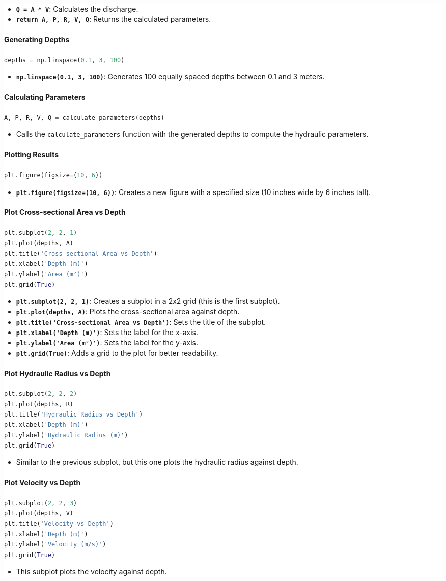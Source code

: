 - **`Q = A * V`**: Calculates the discharge.
- **`return A, P, R, V, Q`**: Returns the calculated parameters.

#### Generating Depths
```python
depths = np.linspace(0.1, 3, 100)
```
- **`np.linspace(0.1, 3, 100)`**: Generates 100 equally spaced depths between 0.1 and 3 meters.

#### Calculating Parameters
```python
A, P, R, V, Q = calculate_parameters(depths)
```
- Calls the `calculate_parameters` function with the generated depths to compute the hydraulic parameters.

#### Plotting Results
```python
plt.figure(figsize=(10, 6))
```
- **`plt.figure(figsize=(10, 6))`**: Creates a new figure with a specified size (10 inches wide by 6 inches tall).

#### Plot Cross-sectional Area vs Depth
```python
plt.subplot(2, 2, 1)
plt.plot(depths, A)
plt.title('Cross-sectional Area vs Depth')
plt.xlabel('Depth (m)')
plt.ylabel('Area (m²)')
plt.grid(True)
```
- **`plt.subplot(2, 2, 1)`**: Creates a subplot in a 2x2 grid (this is the first subplot).
- **`plt.plot(depths, A)`**: Plots the cross-sectional area against depth.
- **`plt.title('Cross-sectional Area vs Depth')`**: Sets the title of the subplot.
- **`plt.xlabel('Depth (m)')`**: Sets the label for the x-axis.
- **`plt.ylabel('Area (m²)')`**: Sets the label for the y-axis.
- **`plt.grid(True)`**: Adds a grid to the plot for better readability.

#### Plot Hydraulic Radius vs Depth
```python
plt.subplot(2, 2, 2)
plt.plot(depths, R)
plt.title('Hydraulic Radius vs Depth')
plt.xlabel('Depth (m)')
plt.ylabel('Hydraulic Radius (m)')
plt.grid(True)
```
- Similar to the previous subplot, but this one plots the hydraulic radius against depth.

#### Plot Velocity vs Depth
```python
plt.subplot(2, 2, 3)
plt.plot(depths, V)
plt.title('Velocity vs Depth')
plt.xlabel('Depth (m)')
plt.ylabel('Velocity (m/s)')
plt.grid(True)
```
- This subplot plots the velocity against depth.
